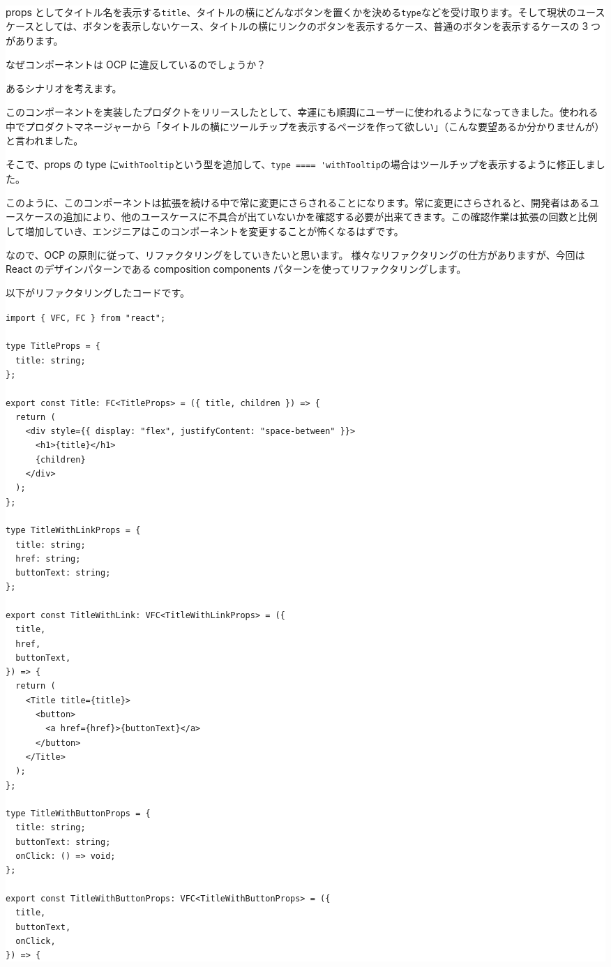 props としてタイトル名を表示する`title`、タイトルの横にどんなボタンを置くかを決める`type`などを受け取ります。そして現状のユースケースとしては、ボタンを表示しないケース、タイトルの横にリンクのボタンを表示するケース、普通のボタンを表示するケースの 3 つがあります。

なぜコンポーネントは OCP に違反しているのでしょうか？

あるシナリオを考えます。

このコンポーネントを実装したプロダクトをリリースしたとして、幸運にも順調にユーザーに使われるようになってきました。使われる中でプロダクトマネージャーから「タイトルの横にツールチップを表示するページを作って欲しい」（こんな要望あるか分かりませんが）と言われました。

そこで、props の type に`withTooltip`という型を追加して、`type ==== 'withTooltip`の場合はツールチップを表示するように修正しました。

このように、このコンポーネントは拡張を続ける中で常に変更にさらされることになります。常に変更にさらされると、開発者はあるユースケースの追加により、他のユースケースに不具合が出ていないかを確認する必要が出来てきます。この確認作業は拡張の回数と比例して増加していき、エンジニアはこのコンポーネントを変更することが怖くなるはずです。

なので、OCP の原則に従って、リファクタリングをしていきたいと思います。
様々なリファクタリングの仕方がありますが、今回は React のデザインパターンである composition components パターンを使ってリファクタリングします。

以下がリファクタリングしたコードです。

```tsx
import { VFC, FC } from "react";

type TitleProps = {
  title: string;
};

export const Title: FC<TitleProps> = ({ title, children }) => {
  return (
    <div style={{ display: "flex", justifyContent: "space-between" }}>
      <h1>{title}</h1>
      {children}
    </div>
  );
};

type TitleWithLinkProps = {
  title: string;
  href: string;
  buttonText: string;
};

export const TitleWithLink: VFC<TitleWithLinkProps> = ({
  title,
  href,
  buttonText,
}) => {
  return (
    <Title title={title}>
      <button>
        <a href={href}>{buttonText}</a>
      </button>
    </Title>
  );
};

type TitleWithButtonProps = {
  title: string;
  buttonText: string;
  onClick: () => void;
};

export const TitleWithButtonProps: VFC<TitleWithButtonProps> = ({
  title,
  buttonText,
  onClick,
}) => {
```
